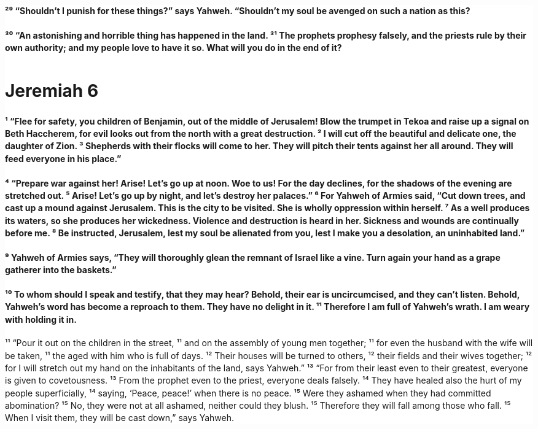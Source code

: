 
#### ²⁹ “Shouldn’t I punish for these things?” says Yahweh. “Shouldn’t my soul be avenged on such a nation as this? 


#### ³⁰ “An astonishing and horrible thing has happened in the land. ³¹ The prophets prophesy falsely, and the priests rule by their own authority; and my people love to have it so. What will you do in the end of it? 

# Jeremiah 6

#### ¹ “Flee for safety, you children of Benjamin, out of the middle of Jerusalem! Blow the trumpet in Tekoa and raise up a signal on Beth Haccherem, for evil looks out from the north with a great destruction. ² I will cut off the beautiful and delicate one, the daughter of Zion. ³ Shepherds with their flocks will come to her. They will pitch their tents against her all around. They will feed everyone in his place.” 


#### ⁴ “Prepare war against her! Arise! Let’s go up at noon. Woe to us! For the day declines, for the shadows of the evening are stretched out. ⁵ Arise! Let’s go up by night, and let’s destroy her palaces.” ⁶ For Yahweh of Armies said, “Cut down trees, and cast up a mound against Jerusalem. This is the city to be visited. She is wholly oppression within herself. ⁷ As a well produces its waters, so she produces her wickedness. Violence and destruction is heard in her. Sickness and wounds are continually before me. ⁸ Be instructed, Jerusalem, lest my soul be alienated from you, lest I make you a desolation, an uninhabited land.” 


#### ⁹ Yahweh of Armies says, “They will thoroughly glean the remnant of Israel like a vine. Turn again your hand as a grape gatherer into the baskets.” 


#### ¹⁰ To whom should I speak and testify, that they may hear? Behold, their ear is uncircumcised, and they can’t listen. Behold, Yahweh’s word has become a reproach to them. They have no delight in it. ¹¹ Therefore I am full of Yahweh’s wrath. I am weary with holding it in. 

¹¹ “Pour it out on the children in the street, ¹¹ and on the assembly of young men together; ¹¹ for even the husband with the wife will be taken, ¹¹ the aged with him who is full of days. ¹² Their houses will be turned to others, ¹² their fields and their wives together; ¹² for I will stretch out my hand on the inhabitants of the land, says Yahweh.” ¹³ “For from their least even to their greatest, everyone is given to covetousness. ¹³ From the prophet even to the priest, everyone deals falsely. ¹⁴ They have healed also the hurt of my people superficially, ¹⁴ saying, ‘Peace, peace!’ when there is no peace. ¹⁵ Were they ashamed when they had committed abomination? ¹⁵ No, they were not at all ashamed, neither could they blush. ¹⁵ Therefore they will fall among those who fall. ¹⁵ When I visit them, they will be cast down,” says Yahweh. 